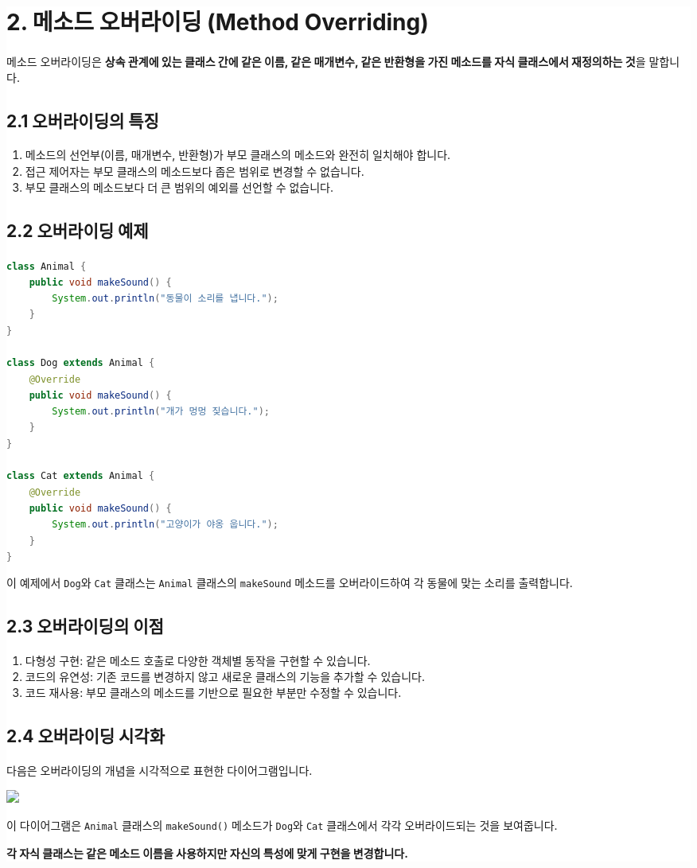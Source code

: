 # 2. 메소드 오버라이딩 (Method Overriding)

메소드 오버라이딩은 **상속 관계에 있는 클래스 간에 같은 이름, 같은 매개변수, 같은 반환형을 가진 메소드를 자식 클래스에서 재정의하는 것**을 말합니다.

## 2.1 오버라이딩의 특징

1. 메소드의 선언부(이름, 매개변수, 반환형)가 부모 클래스의 메소드와 완전히 일치해야 합니다.
2. 접근 제어자는 부모 클래스의 메소드보다 좁은 범위로 변경할 수 없습니다.
3. 부모 클래스의 메소드보다 더 큰 범위의 예외를 선언할 수 없습니다.

## 2.2 오버라이딩 예제

```java
class Animal {
    public void makeSound() {
        System.out.println("동물이 소리를 냅니다.");
    }
}

class Dog extends Animal {
    @Override
    public void makeSound() {
        System.out.println("개가 멍멍 짖습니다.");
    }
}

class Cat extends Animal {
    @Override
    public void makeSound() {
        System.out.println("고양이가 야옹 웁니다.");
    }
}
```

이 예제에서 `Dog`와 `Cat` 클래스는 `Animal` 클래스의 `makeSound` 메소드를 오버라이드하여 각 동물에 맞는 소리를 출력합니다.

## 2.3 오버라이딩의 이점

1. 다형성 구현: 같은 메소드 호출로 다양한 객체별 동작을 구현할 수 있습니다.
2. 코드의 유연성: 기존 코드를 변경하지 않고 새로운 클래스의 기능을 추가할 수 있습니다.
3. 코드 재사용: 부모 클래스의 메소드를 기반으로 필요한 부분만 수정할 수 있습니다.

## 2.4 오버라이딩 시각화

다음은 오버라이딩의 개념을 시각적으로 표현한 다이어그램입니다.

![](/images/essentials-java/chapter14/java-extends14-3-ex-overriding.png)

이 다이어그램은 `Animal` 클래스의 `makeSound()` 메소드가 `Dog`와 `Cat` 클래스에서 각각 오버라이드되는 것을 보여줍니다.

**각 자식 클래스는 같은 메소드 이름을 사용하지만 자신의 특성에 맞게 구현을 변경합니다.**
